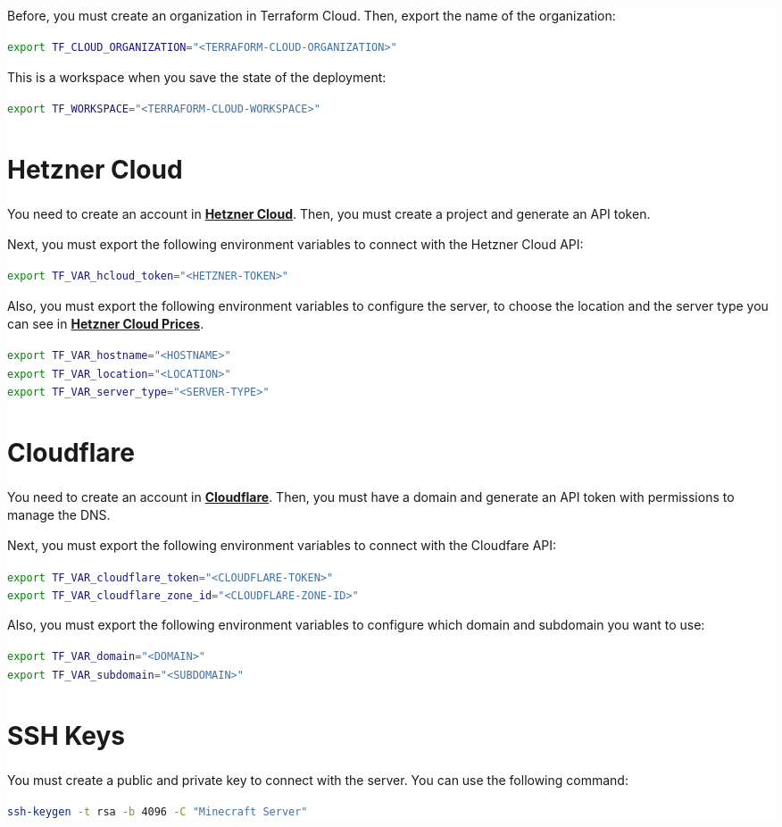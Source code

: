 Before, you must create an organization in Terraform Cloud. Then, export the name of the organization:
```bash
export TF_CLOUD_ORGANIZATION="<TERRAFORM-CLOUD-ORGANIZATION>"
```

This is a workspace when you save the state of the deployment:
```bash
export TF_WORKSPACE="<TERRAFORM-CLOUD-WORKSPACE>"
```

# Hetzner Cloud
You need to create an account in **[Hetzner Cloud](https://www.hetzner.com/)**. Then, you must create a project and generate an API token.

Next, you must export the following environment variables to connect with the Hetzner Cloud API:

```bash
export TF_VAR_hcloud_token="<HETZNER-TOKEN>"
```

Also, you must export the following environment variables to configure the server, to choose the location and the server type you can see in **[Hetzner Cloud Prices](https://www.hetzner.com/cloud#pricing)**.

```bash	
export TF_VAR_hostname="<HOSTNAME>"
export TF_VAR_location="<LOCATION>"
export TF_VAR_server_type="<SERVER-TYPE>"
```	

# Cloudflare
You need to create an account in **[Cloudflare](https://www.cloudflare.com/)**. Then, you must have a domain and generate an API token with permissions to manage the DNS.

Next, you must export the following environment variables to connect with the Cloudfare API:

```bash
export TF_VAR_cloudflare_token="<CLOUDFLARE-TOKEN>"
export TF_VAR_cloudflare_zone_id="<CLOUDFLARE-ZONE-ID>"
```

Also, you must export the following environment variables to configure which domain and subdomain you want to use:

```bash
export TF_VAR_domain="<DOMAIN>"
export TF_VAR_subdomain="<SUBDOMAIN>"
```

# SSH Keys
You must create a public and private key to connect with the server. You can use the following command:

```bash
ssh-keygen -t rsa -b 4096 -C "Minecraft Server"
```
